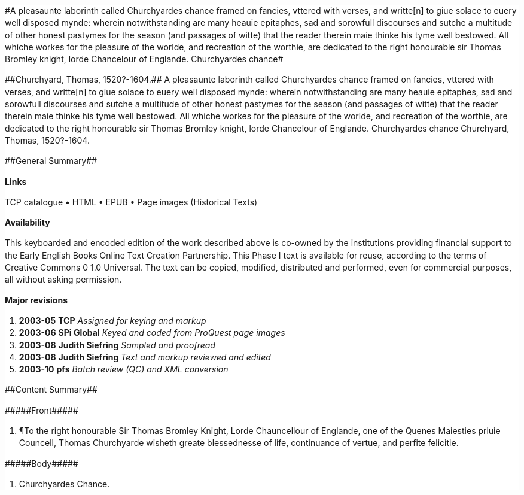 #A pleasaunte laborinth called Churchyardes chance framed on fancies, vttered with verses, and writte[n] to giue solace to euery well disposed mynde: wherein notwithstanding are many heauie epitaphes, sad and sorowfull discourses and sutche a multitude of other honest pastymes for the season (and passages of witte) that the reader therein maie thinke his tyme well bestowed. All whiche workes for the pleasure of the worlde, and recreation of the worthie, are dedicated to the right honourable sir Thomas Bromley knight, lorde Chancelour of Englande. Churchyardes chance#

##Churchyard, Thomas, 1520?-1604.##
A pleasaunte laborinth called Churchyardes chance framed on fancies, vttered with verses, and writte[n] to giue solace to euery well disposed mynde: wherein notwithstanding are many heauie epitaphes, sad and sorowfull discourses and sutche a multitude of other honest pastymes for the season (and passages of witte) that the reader therein maie thinke his tyme well bestowed. All whiche workes for the pleasure of the worlde, and recreation of the worthie, are dedicated to the right honourable sir Thomas Bromley knight, lorde Chancelour of Englande.
Churchyardes chance
Churchyard, Thomas, 1520?-1604.

##General Summary##

**Links**

[TCP catalogue](http://www.ota.ox.ac.uk/tcp/)  • 
[HTML](http://tei.it.ox.ac.uk/tcp/Texts-HTML/free/A18/A18760.html)  • 
[EPUB](http://tei.it.ox.ac.uk/tcp/Texts-EPUB/free/A18/A18760.epub) • 
[Page images (Historical Texts)](https://data.historicaltexts.jisc.ac.uk/view?pubId=eebo-99840775e&pageId=eebo-99840775e-5305-1)

**Availability**

This keyboarded and encoded edition of the
	       work described above is co-owned by the institutions
	       providing financial support to the Early English Books
	       Online Text Creation Partnership. This Phase I text is
	       available for reuse, according to the terms of Creative
	       Commons 0 1.0 Universal. The text can be copied,
	       modified, distributed and performed, even for
	       commercial purposes, all without asking permission.

**Major revisions**

1. __2003-05__ __TCP__ *Assigned for keying and markup*
1. __2003-06__ __SPi Global__ *Keyed and coded from ProQuest page images*
1. __2003-08__ __Judith Siefring__ *Sampled and proofread*
1. __2003-08__ __Judith Siefring__ *Text and markup reviewed and edited*
1. __2003-10__ __pfs__ *Batch review (QC) and XML conversion*

##Content Summary##

#####Front#####

1. ¶To the right honourable Sir Thomas Bromley Knight, Lorde Chauncellour of Englande, one of the Quenes Maiesties priuie Councell, Thomas Churchyarde wisheth greate blessednesse of life, continuance of vertue, and perfite felicitie.

#####Body#####

1. Churchyardes Chance.
